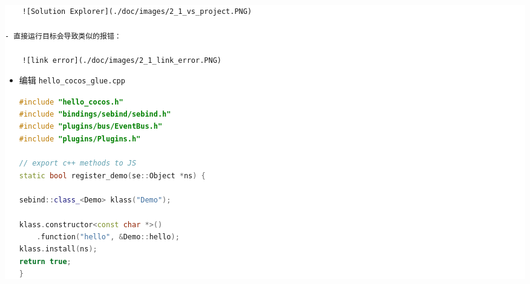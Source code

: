         ![Solution Explorer](./doc/images/2_1_vs_project.PNG)

    - 直接运行目标会导致类似的报错：

        ![link error](./doc/images/2_1_link_error.PNG)

- 编辑 `hello_cocos_glue.cpp`

    ```c++
    #include "hello_cocos.h"
    #include "bindings/sebind/sebind.h"
    #include "plugins/bus/EventBus.h"
    #include "plugins/Plugins.h"

    // export c++ methods to JS
    static bool register_demo(se::Object *ns) {

    sebind::class_<Demo> klass("Demo");

    klass.constructor<const char *>()
        .function("hello", &Demo::hello);
    klass.install(ns);
    return true;
    }
